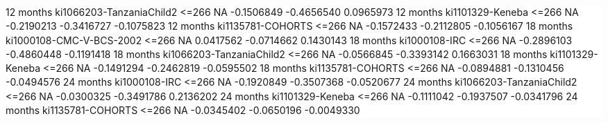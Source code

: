 12 months   ki1066203-TanzaniaChild2   <=266                NA                -0.1506849   -0.4656540    0.0965973
12 months   ki1101329-Keneba           <=266                NA                -0.2190213   -0.3416727   -0.1075823
12 months   ki1135781-COHORTS          <=266                NA                -0.1572433   -0.2112805   -0.1056167
18 months   ki1000108-CMC-V-BCS-2002   <=266                NA                 0.0417562   -0.0714662    0.1430143
18 months   ki1000108-IRC              <=266                NA                -0.2896103   -0.4860448   -0.1191418
18 months   ki1066203-TanzaniaChild2   <=266                NA                -0.0566845   -0.3393142    0.1663031
18 months   ki1101329-Keneba           <=266                NA                -0.1491294   -0.2462819   -0.0595502
18 months   ki1135781-COHORTS          <=266                NA                -0.0894881   -0.1310456   -0.0494576
24 months   ki1000108-IRC              <=266                NA                -0.1920849   -0.3507368   -0.0520677
24 months   ki1066203-TanzaniaChild2   <=266                NA                -0.0300325   -0.3491786    0.2136202
24 months   ki1101329-Keneba           <=266                NA                -0.1111042   -0.1937507   -0.0341796
24 months   ki1135781-COHORTS          <=266                NA                -0.0345402   -0.0650196   -0.0049330


